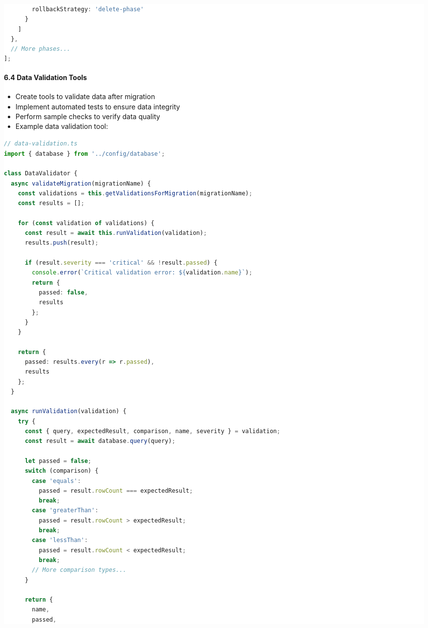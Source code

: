 ```typescript
        rollbackStrategy: 'delete-phase'
      }
    ]
  },
  // More phases...
];
```

#### 6.4 Data Validation Tools
- Create tools to validate data after migration
- Implement automated tests to ensure data integrity
- Perform sample checks to verify data quality
- Example data validation tool:

```typescript
// data-validation.ts
import { database } from '../config/database';

class DataValidator {
  async validateMigration(migrationName) {
    const validations = this.getValidationsForMigration(migrationName);
    const results = [];
    
    for (const validation of validations) {
      const result = await this.runValidation(validation);
      results.push(result);
      
      if (result.severity === 'critical' && !result.passed) {
        console.error(`Critical validation error: ${validation.name}`);
        return {
          passed: false,
          results
        };
      }
    }
    
    return {
      passed: results.every(r => r.passed),
      results
    };
  }
  
  async runValidation(validation) {
    try {
      const { query, expectedResult, comparison, name, severity } = validation;
      const result = await database.query(query);
      
      let passed = false;
      switch (comparison) {
        case 'equals':
          passed = result.rowCount === expectedResult;
          break;
        case 'greaterThan':
          passed = result.rowCount > expectedResult;
          break;
        case 'lessThan':
          passed = result.rowCount < expectedResult;
          break;
        // More comparison types...
      }
      
      return {
        name,
        passed,
```